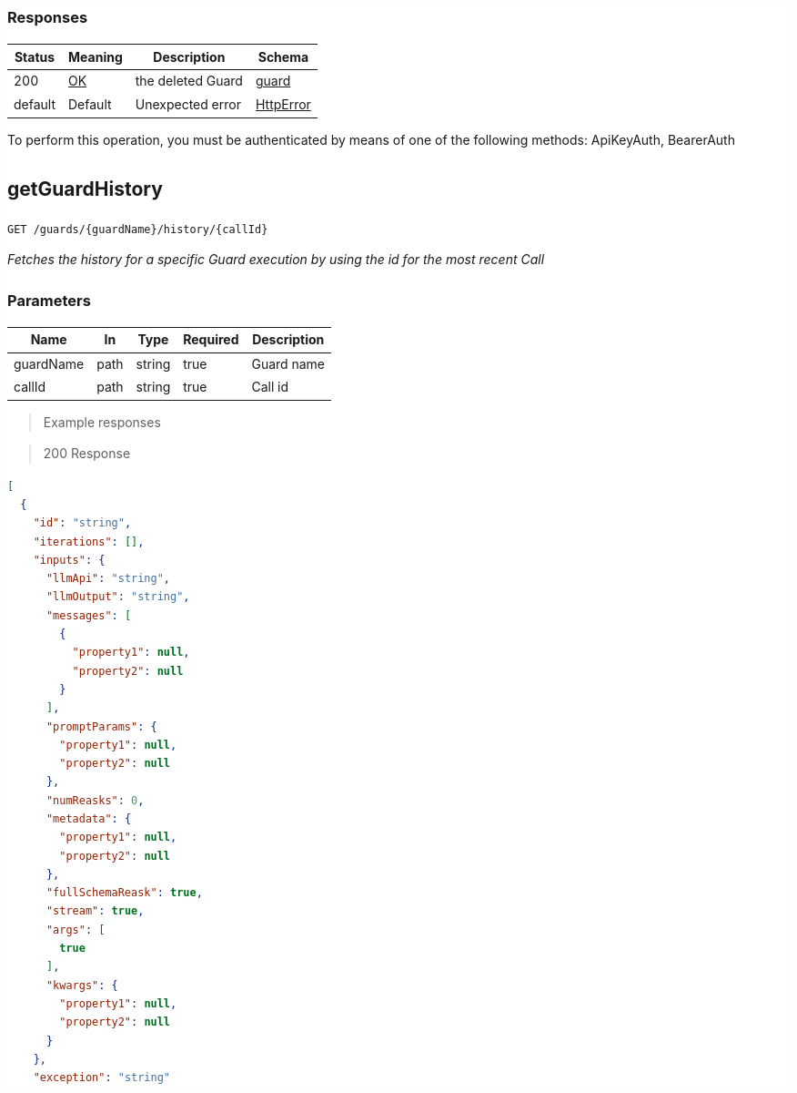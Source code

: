 <h3 id="deleteguard-responses">Responses</h3>

|Status|Meaning|Description|Schema|
|---|---|---|---|
|200|[OK](https://tools.ietf.org/html/rfc7231#section-6.3.1)|the deleted Guard|[guard](#schemaguard)|
|default|Default|Unexpected error|[HttpError](#schemahttperror)|

<aside class="warning">
To perform this operation, you must be authenticated by means of one of the following methods:
ApiKeyAuth, BearerAuth
</aside>

## getGuardHistory

<a id="opIdgetGuardHistory"></a>

`GET /guards/{guardName}/history/{callId}`

*Fetches the history for a specific Guard execution by using the id for the most recent Call*

<h3 id="getguardhistory-parameters">Parameters</h3>

|Name|In|Type|Required|Description|
|---|---|---|---|---|
|guardName|path|string|true|Guard name|
|callId|path|string|true|Call id|

> Example responses

> 200 Response

```json
[
  {
    "id": "string",
    "iterations": [],
    "inputs": {
      "llmApi": "string",
      "llmOutput": "string",
      "messages": [
        {
          "property1": null,
          "property2": null
        }
      ],
      "promptParams": {
        "property1": null,
        "property2": null
      },
      "numReasks": 0,
      "metadata": {
        "property1": null,
        "property2": null
      },
      "fullSchemaReask": true,
      "stream": true,
      "args": [
        true
      ],
      "kwargs": {
        "property1": null,
        "property2": null
      }
    },
    "exception": "string"
```